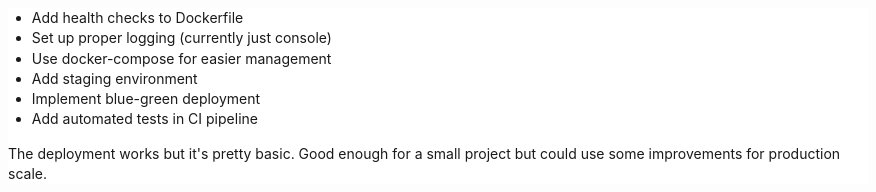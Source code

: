 - Add health checks to Dockerfile
- Set up proper logging (currently just console)
- Use docker-compose for easier management
- Add staging environment
- Implement blue-green deployment
- Add automated tests in CI pipeline

The deployment works but it's pretty basic. Good enough for a small project but could use some improvements for production scale.
